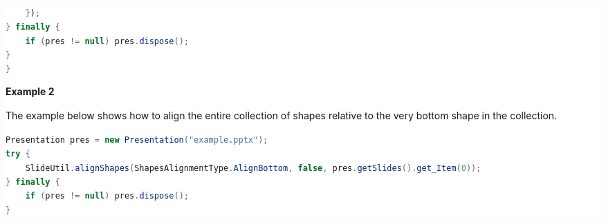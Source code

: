 ```java
    });
} finally {
    if (pres != null) pres.dispose();
}
}
```

**Example 2**

The example below shows how to align the entire collection of shapes relative to the very bottom shape in the collection.

```java
Presentation pres = new Presentation("example.pptx");
try {
    SlideUtil.alignShapes(ShapesAlignmentType.AlignBottom, false, pres.getSlides().get_Item(0));
} finally {
    if (pres != null) pres.dispose();
}
```
